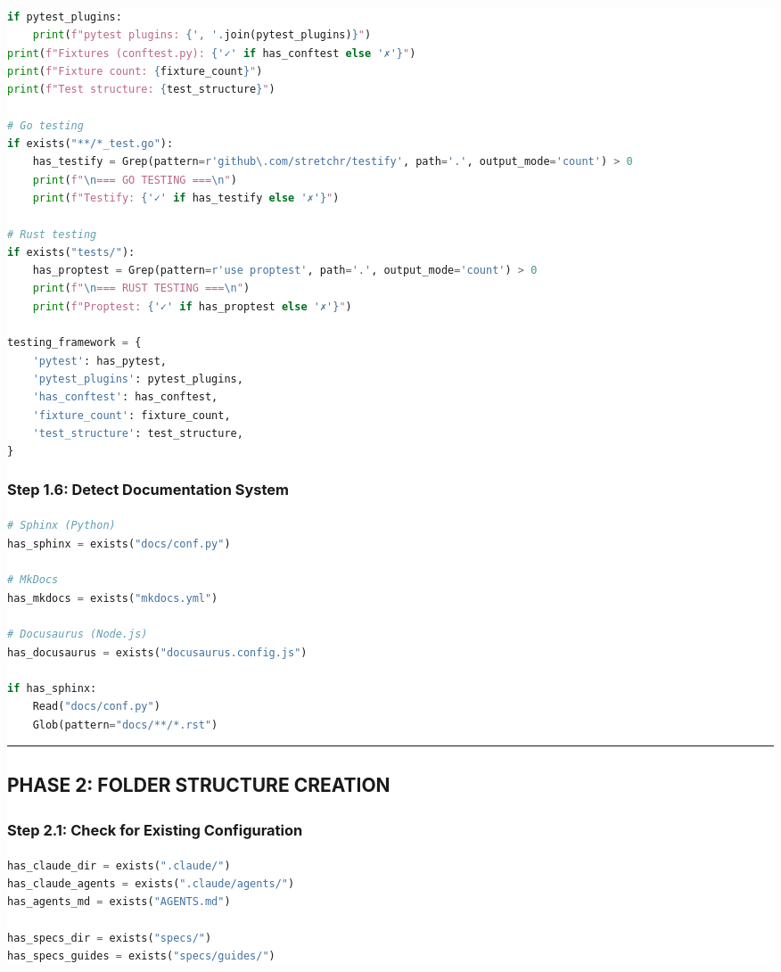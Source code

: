 ```python
if pytest_plugins:
    print(f"pytest plugins: {', '.join(pytest_plugins)}")
print(f"Fixtures (conftest.py): {'✓' if has_conftest else '✗'}")
print(f"Fixture count: {fixture_count}")
print(f"Test structure: {test_structure}")

# Go testing
if exists("**/*_test.go"):
    has_testify = Grep(pattern=r'github\.com/stretchr/testify', path='.', output_mode='count') > 0
    print(f"\n=== GO TESTING ===\n")
    print(f"Testify: {'✓' if has_testify else '✗'}")

# Rust testing
if exists("tests/"):
    has_proptest = Grep(pattern=r'use proptest', path='.', output_mode='count') > 0
    print(f"\n=== RUST TESTING ===\n")
    print(f"Proptest: {'✓' if has_proptest else '✗'}")

testing_framework = {
    'pytest': has_pytest,
    'pytest_plugins': pytest_plugins,
    'has_conftest': has_conftest,
    'fixture_count': fixture_count,
    'test_structure': test_structure,
}
```

### Step 1.6: Detect Documentation System

```python
# Sphinx (Python)
has_sphinx = exists("docs/conf.py")

# MkDocs
has_mkdocs = exists("mkdocs.yml")

# Docusaurus (Node.js)
has_docusaurus = exists("docusaurus.config.js")

if has_sphinx:
    Read("docs/conf.py")
    Glob(pattern="docs/**/*.rst")
```

---

## PHASE 2: FOLDER STRUCTURE CREATION

### Step 2.1: Check for Existing Configuration

```python
has_claude_dir = exists(".claude/")
has_claude_agents = exists(".claude/agents/")
has_agents_md = exists("AGENTS.md")

has_specs_dir = exists("specs/")
has_specs_guides = exists("specs/guides/")
```
